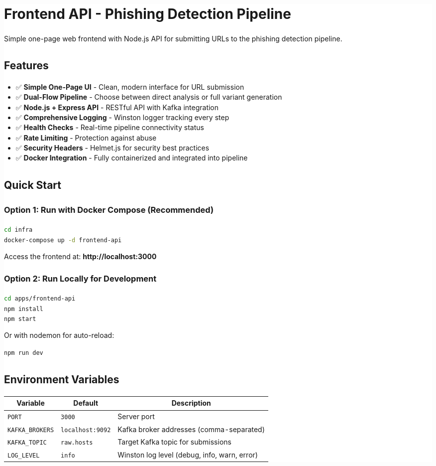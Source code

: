 # Frontend API - Phishing Detection Pipeline

Simple one-page web frontend with Node.js API for submitting URLs to the phishing detection pipeline.

## Features

- ✅ **Simple One-Page UI** - Clean, modern interface for URL submission
- ✅ **Dual-Flow Pipeline** - Choose between direct analysis or full variant generation
- ✅ **Node.js + Express API** - RESTful API with Kafka integration
- ✅ **Comprehensive Logging** - Winston logger tracking every step
- ✅ **Health Checks** - Real-time pipeline connectivity status
- ✅ **Rate Limiting** - Protection against abuse
- ✅ **Security Headers** - Helmet.js for security best practices
- ✅ **Docker Integration** - Fully containerized and integrated into pipeline

## Quick Start

### Option 1: Run with Docker Compose (Recommended)

```bash
cd infra
docker-compose up -d frontend-api
```

Access the frontend at: **http://localhost:3000**

### Option 2: Run Locally for Development

```bash
cd apps/frontend-api
npm install
npm start
```

Or with nodemon for auto-reload:

```bash
npm run dev
```

## Environment Variables

| Variable | Default | Description |
|----------|---------|-------------|
| `PORT` | `3000` | Server port |
| `KAFKA_BROKERS` | `localhost:9092` | Kafka broker addresses (comma-separated) |
| `KAFKA_TOPIC` | `raw.hosts` | Target Kafka topic for submissions |
| `LOG_LEVEL` | `info` | Winston log level (debug, info, warn, error) |

